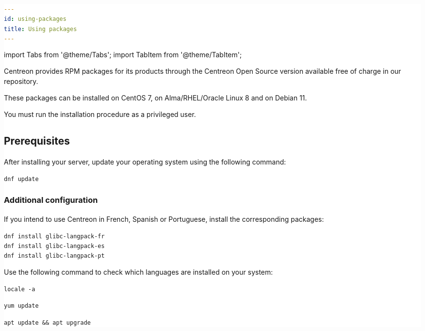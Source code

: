 ```yaml
---
id: using-packages
title: Using packages
---
```

import Tabs from '@theme/Tabs';
import TabItem from '@theme/TabItem';

Centreon provides RPM packages for its products through the Centreon Open
Source version available free of charge in our repository.

These packages can be installed on CentOS 7, on Alma/RHEL/Oracle Linux 8 and on Debian 11.

You must run the installation procedure as a privileged user.

## Prerequisites

After installing your server, update your operating system using the following
command:

<Tabs groupId="sync">
<TabItem value="Alma / RHEL / Oracle Linux 8" label="Alma / RHEL / Oracle Linux 8">

```shell
dnf update
```

### Additional configuration

If you intend to use Centreon in French, Spanish or Portuguese, install the corresponding packages:

```shell
dnf install glibc-langpack-fr
dnf install glibc-langpack-es
dnf install glibc-langpack-pt
```

Use the following command to check which languages are installed on your system:

```shell
locale -a
```

</TabItem>
<TabItem value="CentOS 7" label="CentOS 7">

```shell
yum update
```

</TabItem>
<TabItem value="Debian 11" label="Debian 11">

```shell
apt update && apt upgrade
```

</TabItem>
</Tabs>
